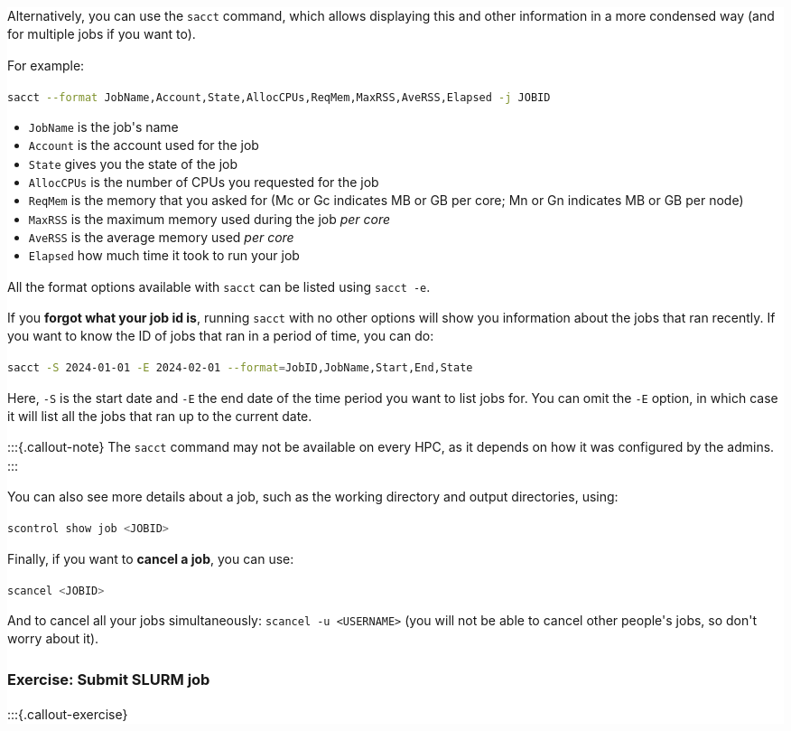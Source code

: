 Alternatively, you can use the `sacct` command, which allows displaying this and other information in a more condensed way (and for multiple jobs if you want to). 

For example:

```bash
sacct --format JobName,Account,State,AllocCPUs,ReqMem,MaxRSS,AveRSS,Elapsed -j JOBID
```

- `JobName` is the job's name
- `Account` is the account used for the job
- `State` gives you the state of the job
- `AllocCPUs` is the number of CPUs you requested for the job
- `ReqMem` is the memory that you asked for (Mc or Gc indicates MB or GB per core; Mn or Gn indicates MB or GB per node)
- `MaxRSS` is the maximum memory used during the job *per core*
- `AveRSS` is the average memory used *per core*
- `Elapsed` how much time it took to run your job

All the format options available with `sacct` can be listed using `sacct -e`.

If you **forgot what your job id is**, running `sacct` with no other options will show you information about the jobs that ran recently.
If you want to know the ID of jobs that ran in a period of time, you can do: 

```bash
sacct -S 2024-01-01 -E 2024-02-01 --format=JobID,JobName,Start,End,State
```

Here, `-S` is the start date and `-E` the end date of the time period you want to list jobs for. 
You can omit the `-E` option, in which case it will list all the jobs that ran up to the current date. 


:::{.callout-note}
The `sacct` command may not be available on every HPC, as it depends on how it was configured by the admins.
:::

You can also see more details about a job, such as the working directory and output directories, using:

```bash
scontrol show job <JOBID>
```

Finally, if you want to **cancel a job**, you can use:

```bash
scancel <JOBID>
```

And to cancel all your jobs simultaneously: `scancel -u <USERNAME>` (you will not be able to cancel other people's jobs, so don't worry about it).


### Exercise: Submit SLURM job

:::{.callout-exercise}
